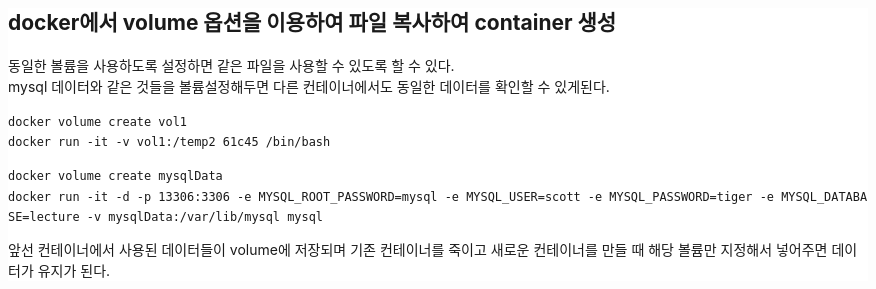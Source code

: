 



## docker에서 volume 옵션을 이용하여 파일 복사하여 container 생성
동일한 볼륨을 사용하도록 설정하면 같은 파일을 사용할 수 있도록 할 수 있다.  
mysql 데이터와 같은 것들을 볼륨설정해두면 다른 컨테이너에서도 동일한 데이터를 확인할 수 있게된다.   
``` shell
docker volume create vol1
docker run -it -v vol1:/temp2 61c45 /bin/bash
```
``` docker
docker volume create mysqlData
docker run -it -d -p 13306:3306 -e MYSQL_ROOT_PASSWORD=mysql -e MYSQL_USER=scott -e MYSQL_PASSWORD=tiger -e MYSQL_DATABASE=lecture -v mysqlData:/var/lib/mysql mysql
```
앞선 컨테이너에서 사용된 데이터들이 volume에 저장되며 기존 컨테이너를 죽이고 새로운 컨테이너를 만들 때 해당 볼륨만 지정해서 넣어주면 데이터가 유지가 된다.   






